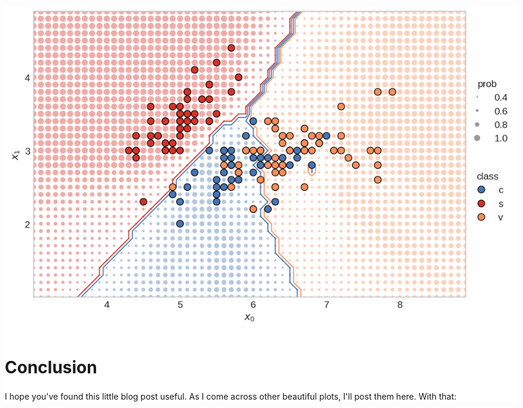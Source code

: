   <img src="/assets/img/2021-04-beautiful-plots-decision-boundary/knn.png" alt="knn decision boundary plot" style="background:none; border:none; box-shadow:none; text-align:center"/>
</figure>
</div>
    


# Conclusion
I hope you've found this little blog post useful. As I come across other beautiful plots, I'll post them here. With that:

<div style="text-align: center; ">
<figure>